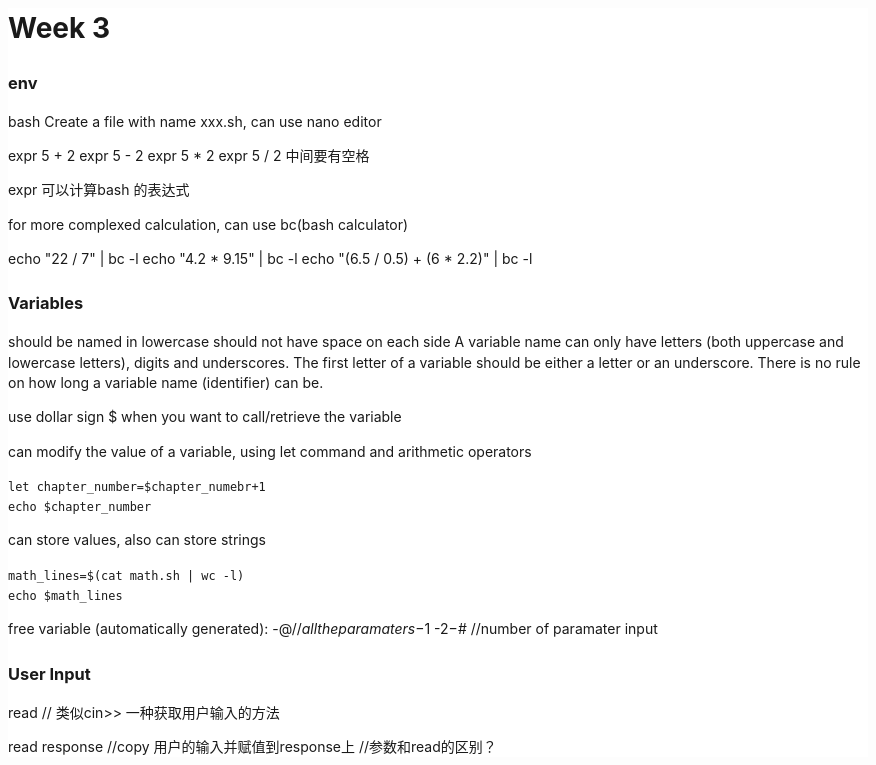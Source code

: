 # Week 3


### env

bash
Create a file with name xxx.sh, can use nano editor

expr 5 + 2
expr 5 - 2
expr 5 \* 2
expr 5 / 2  	中间要有空格

expr 可以计算bash 的表达式

for more complexed calculation, can use bc(bash calculator)

echo "22 / 7" | bc -l
echo "4.2 * 9.15" | bc -l
echo "(6.5 / 0.5) + (6 * 2.2)" | bc -l


### Variables

should be named in lowercase
should not have space on each side
A variable name can only have letters (both uppercase and lowercase letters), digits and underscores.
The first letter of a variable should be either a letter or an underscore. There is no rule on how long a variable name (identifier) can be.

use dollar sign $ when you want to call/retrieve the variable

can modify the value of a variable, using let command and arithmetic operators 

	let chapter_number=$chapter_numebr+1
	echo $chapter_number

can store values, also can store strings

	math_lines=$(cat math.sh | wc -l)
	echo $math_lines

free variable (automatically generated):
	-$@ 	//all the paramaters
	-$1
	-$2
	-$#	//number of paramater input


### User Input

read // 类似cin>> 一种获取用户输入的方法

read response //copy 用户的输入并赋值到response上
//参数和read的区别？
